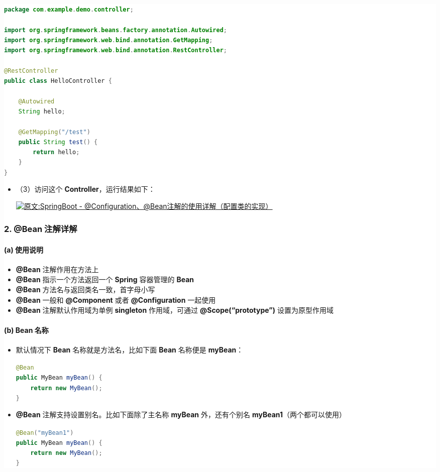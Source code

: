   ```java
  package com.example.demo.controller;
   
  import org.springframework.beans.factory.annotation.Autowired;
  import org.springframework.web.bind.annotation.GetMapping;
  import org.springframework.web.bind.annotation.RestController;
   
  @RestController
  public class HelloController {
   
      @Autowired
      String hello;
   
      @GetMapping("/test")
      public String test() {
          return hello;
      }
  }
  ```

- （3）访问这个 **Controller**，运行结果如下：

  [![原文:SpringBoot - @Configuration、@Bean注解的使用详解（配置类的实现）](https://www.hangge.com/blog_uploads/201907/2019071218422865712.png)](https://www.hangge.com/blog/cache/detail_2506.html#)



### 2. @Bean 注解详解

#### (a) 使用说明

- **@Bean** 注解作用在方法上
- **@Bean** 指示一个方法返回一个 **Spring** 容器管理的 **Bean**
- **@Bean** 方法名与返回类名一致，首字母小写
- **@Bean** 一般和 **@Component** 或者 **@Configuration** 一起使用
- **@Bean** 注解默认作用域为单例 **singleton** 作用域，可通过 **@Scope(“prototype”)** 设置为原型作用域

#### (b) Bean 名称

- 默认情况下 **Bean** 名称就是方法名，比如下面 **Bean** 名称便是 **myBean**：

  ```java
  @Bean
  public MyBean myBean() {
      return new MyBean();
  }
  ```

- **@Bean** 注解支持设置别名。比如下面除了主名称 **myBean** 外，还有个别名 **myBean1**（两个都可以使用）

  ```java
  @Bean("myBean1")
  public MyBean myBean() {
      return new MyBean();
  }
  ```
